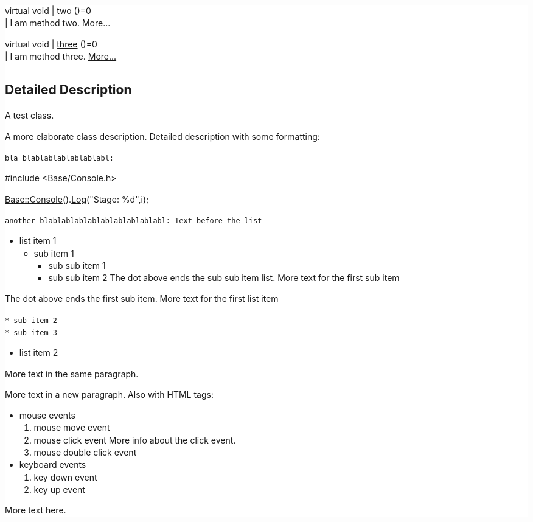 virtual void | [two](../../d1/d31/classBase_1_1ClassTemplate.html#a8c4a1141086f447a9023c92b80c597bb) ()=0  
| I am method two.
[More...](../../d1/d31/classBase_1_1ClassTemplate.html#a8c4a1141086f447a9023c92b80c597bb)  
  
virtual void | [three](../../d1/d31/classBase_1_1ClassTemplate.html#aa1b7c9ed984320617f01901c5b5caa0a) ()=0  
| I am method three.
[More...](../../d1/d31/classBase_1_1ClassTemplate.html#aa1b7c9ed984320617f01901c5b5caa0a)  
  
  
## Detailed Description

A test class.

A more elaborate class description. Detailed description with some formatting:

    bla blablablablablablabl: 

#include <Base/Console.h>

[Base::Console](../../db/d07/namespaceBase.html#a968fb30e59145eaaa8b1da98680bd729
"Access to the Console This method is used to gain access to the one and only
instance of the
ConsoleS...")().[Log](../../df/dca/classBase_1_1ConsoleSingleton.html#aceeee19e61fdce99692897f996fa4964
"Prints a log Message.")("Stage: %d",i);

    another blablablablablablablablablabl: Text before the list

  * list item 1
    * sub item 1
      * sub sub item 1
      * sub sub item 2
The dot above ends the sub sub item list. More text for the first sub item

The dot above ends the first sub item. More text for the first list item

    * sub item 2
    * sub item 3
  * list item 2

More text in the same paragraph.

More text in a new paragraph. Also with HTML tags:

  * mouse events 
    1. mouse move event 
    2. mouse click event More info about the click event. 
    3. mouse double click event 
  * keyboard events 
    1. key down event 
    2. key up event 

More text here.
